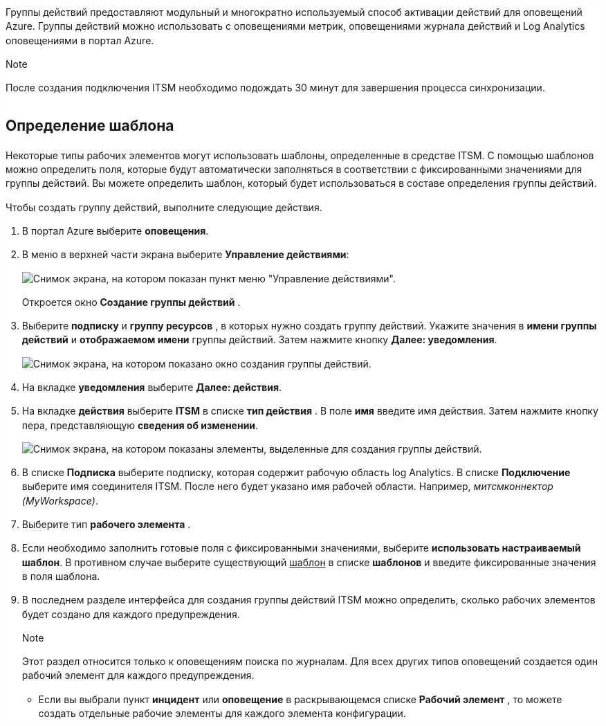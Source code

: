 Группы действий предоставляют модульный и многократно используемый способ активации действий для оповещений Azure. Группы действий можно использовать с оповещениями метрик, оповещениями журнала действий и Log Analytics оповещениями в портал Azure.

> [!NOTE]
> После создания подключения ITSM необходимо подождать 30 минут для завершения процесса синхронизации.

## <a name="define-a-template"></a>Определение шаблона

Некоторые типы рабочих элементов могут использовать шаблоны, определенные в средстве ITSM. С помощью шаблонов можно определить поля, которые будут автоматически заполняться в соответствии с фиксированными значениями для группы действий. Вы можете определить шаблон, который будет использоваться в составе определения группы действий.

Чтобы создать группу действий, выполните следующие действия.

1. В портал Azure выберите  **оповещения**.
2. В меню в верхней части экрана выберите **Управление действиями**:

    ![Снимок экрана, на котором показан пункт меню "Управление действиями".](media/itsmc-overview/action-groups-selection-big.png)

   Откроется окно **Создание группы действий** .

3. Выберите **подписку** и **группу ресурсов** , в которых нужно создать группу действий. Укажите значения в **имени группы действий** и **отображаемом имени** группы действий. Затем нажмите кнопку **Далее: уведомления**.

    ![Снимок экрана, на котором показано окно создания группы действий.](media/itsmc-overview/action-groups-details.png)

4. На вкладке **уведомления** выберите **Далее: действия**.
5. На вкладке **действия** выберите **ITSM** в списке **тип действия** . В поле **имя** введите имя действия. Затем нажмите кнопку пера, представляющую **сведения об изменении**.

    ![Снимок экрана, на котором показаны элементы, выделенные для создания группы действий.](media/itsmc-definition/action-group-pen.png)

6. В списке **Подписка** выберите подписку, которая содержит рабочую область log Analytics. В списке **Подключение** выберите имя соединителя ITSM. После него будет указано имя рабочей области. Например, *митсмконнектор (MyWorkspace)*.

7. Выберите тип **рабочего элемента** .

8. Если необходимо заполнить готовые поля с фиксированными значениями, выберите **использовать настраиваемый шаблон**. В противном случае выберите существующий [шаблон](#define-a-template) в списке **шаблонов** и введите фиксированные значения в поля шаблона.

9. В последнем разделе интерфейса для создания группы действий ITSM можно определить, сколько рабочих элементов будет создано для каждого предупреждения.

   > [!NOTE]
   > Этот раздел относится только к оповещениям поиска по журналам. Для всех других типов оповещений создается один рабочий элемент для каждого предупреждения.

   * Если вы выбрали пункт **инцидент** или **оповещение** в раскрывающемся списке **Рабочий элемент** , то можете создать отдельные рабочие элементы для каждого элемента конфигурации.
    
